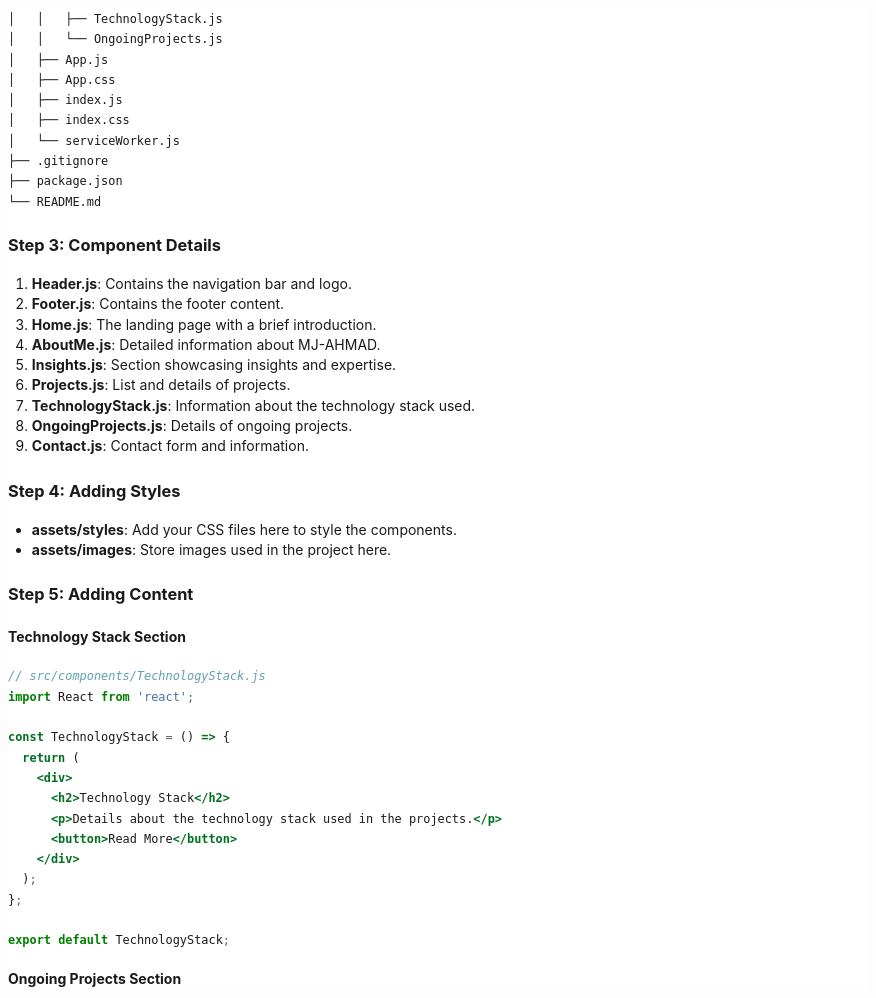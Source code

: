 ```
│   │   ├── TechnologyStack.js
│   │   └── OngoingProjects.js
│   ├── App.js
│   ├── App.css
│   ├── index.js
│   ├── index.css
│   └── serviceWorker.js
├── .gitignore
├── package.json
└── README.md
```

### Step 3: Component Details

1. **Header.js**: Contains the navigation bar and logo.
2. **Footer.js**: Contains the footer content.
3. **Home.js**: The landing page with a brief introduction.
4. **AboutMe.js**: Detailed information about MJ-AHMAD.
5. **Insights.js**: Section showcasing insights and expertise.
6. **Projects.js**: List and details of projects.
7. **TechnologyStack.js**: Information about the technology stack used.
8. **OngoingProjects.js**: Details of ongoing projects.
9. **Contact.js**: Contact form and information.

### Step 4: Adding Styles

- **assets/styles**: Add your CSS files here to style the components.
- **assets/images**: Store images used in the project here.

### Step 5: Adding Content

#### Technology Stack Section

```jsx
// src/components/TechnologyStack.js
import React from 'react';

const TechnologyStack = () => {
  return (
    <div>
      <h2>Technology Stack</h2>
      <p>Details about the technology stack used in the projects.</p>
      <button>Read More</button>
    </div>
  );
};

export default TechnologyStack;
```

#### Ongoing Projects Section
